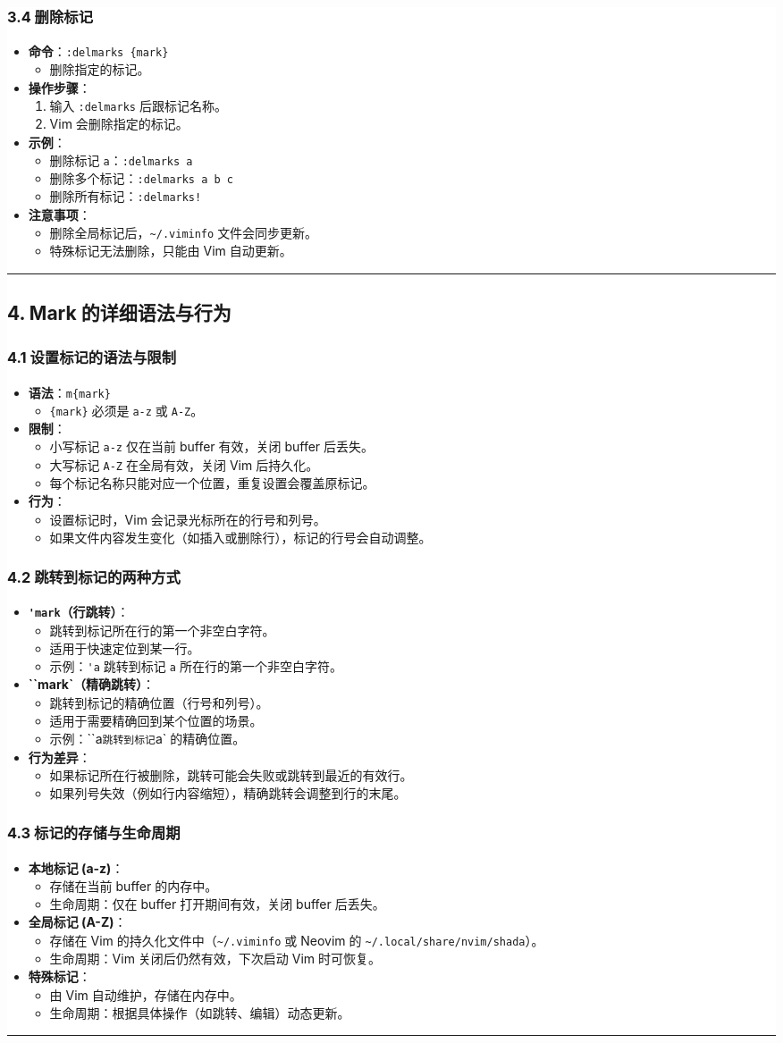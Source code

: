 ### 3.4 删除标记
- **命令**：`:delmarks {mark}`
  - 删除指定的标记。
- **操作步骤**：
  1. 输入 `:delmarks` 后跟标记名称。
  2. Vim 会删除指定的标记。
- **示例**：
  - 删除标记 `a`：`:delmarks a`
  - 删除多个标记：`:delmarks a b c`
  - 删除所有标记：`:delmarks!`
- **注意事项**：
  - 删除全局标记后，`~/.viminfo` 文件会同步更新。
  - 特殊标记无法删除，只能由 Vim 自动更新。

---

## 4. Mark 的详细语法与行为

### 4.1 设置标记的语法与限制
- **语法**：`m{mark}`
  - `{mark}` 必须是 `a-z` 或 `A-Z`。
- **限制**：
  - 小写标记 `a-z` 仅在当前 buffer 有效，关闭 buffer 后丢失。
  - 大写标记 `A-Z` 在全局有效，关闭 Vim 后持久化。
  - 每个标记名称只能对应一个位置，重复设置会覆盖原标记。
- **行为**：
  - 设置标记时，Vim 会记录光标所在的行号和列号。
  - 如果文件内容发生变化（如插入或删除行），标记的行号会自动调整。

### 4.2 跳转到标记的两种方式
- **`'mark`（行跳转）**：
  - 跳转到标记所在行的第一个非空白字符。
  - 适用于快速定位到某一行。
  - 示例：`'a` 跳转到标记 `a` 所在行的第一个非空白字符。
- **``mark`（精确跳转）**：
  - 跳转到标记的精确位置（行号和列号）。
  - 适用于需要精确回到某个位置的场景。
  - 示例：``a` 跳转到标记 `a` 的精确位置。
- **行为差异**：
  - 如果标记所在行被删除，跳转可能会失败或跳转到最近的有效行。
  - 如果列号失效（例如行内容缩短），精确跳转会调整到行的末尾。

### 4.3 标记的存储与生命周期
- **本地标记 (a-z)**：
  - 存储在当前 buffer 的内存中。
  - 生命周期：仅在 buffer 打开期间有效，关闭 buffer 后丢失。
- **全局标记 (A-Z)**：
  - 存储在 Vim 的持久化文件中（`~/.viminfo` 或 Neovim 的 `~/.local/share/nvim/shada`）。
  - 生命周期：Vim 关闭后仍然有效，下次启动 Vim 时可恢复。
- **特殊标记**：
  - 由 Vim 自动维护，存储在内存中。
  - 生命周期：根据具体操作（如跳转、编辑）动态更新。

---